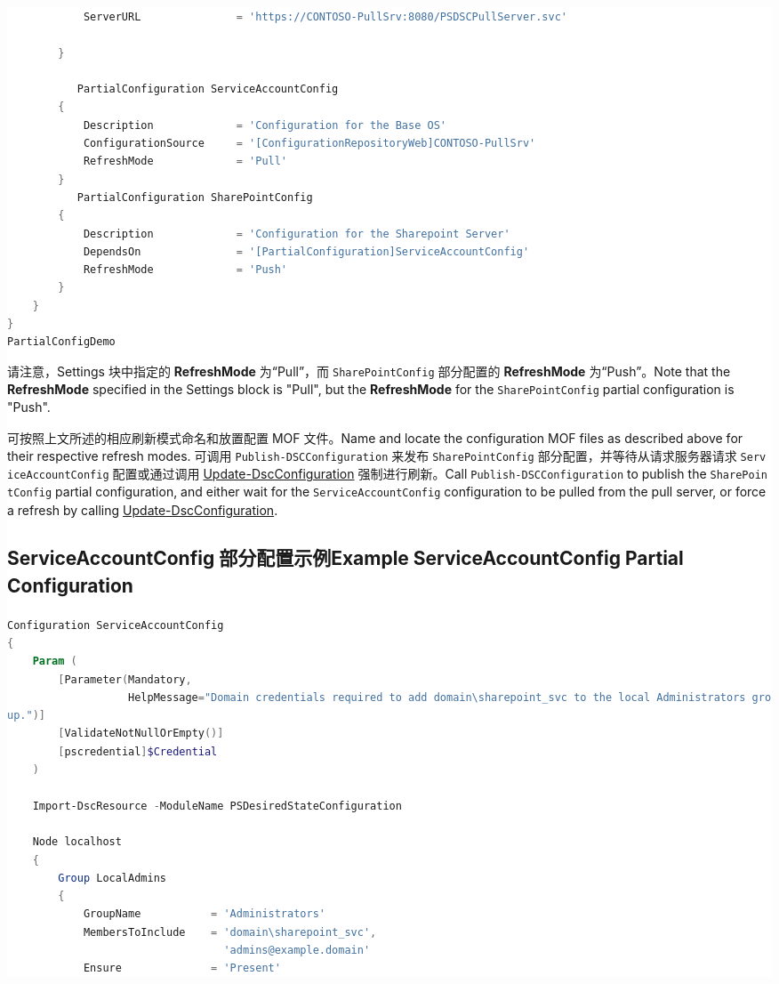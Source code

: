 ```powershell
            ServerURL               = 'https://CONTOSO-PullSrv:8080/PSDSCPullServer.svc'

        }

           PartialConfiguration ServiceAccountConfig
        {
            Description             = 'Configuration for the Base OS'
            ConfigurationSource     = '[ConfigurationRepositoryWeb]CONTOSO-PullSrv'
            RefreshMode             = 'Pull'
        }
           PartialConfiguration SharePointConfig
        {
            Description             = 'Configuration for the Sharepoint Server'
            DependsOn               = '[PartialConfiguration]ServiceAccountConfig'
            RefreshMode             = 'Push'
        }
    }
}
PartialConfigDemo
```

<span data-ttu-id="bd413-169">请注意，Settings 块中指定的 **RefreshMode** 为“Pull”，而 `SharePointConfig` 部分配置的 **RefreshMode** 为“Push”。</span><span class="sxs-lookup"><span data-stu-id="bd413-169">Note that the **RefreshMode** specified in the Settings block is "Pull", but the **RefreshMode** for the `SharePointConfig` partial configuration is "Push".</span></span>

<span data-ttu-id="bd413-170">可按照上文所述的相应刷新模式命名和放置配置 MOF 文件。</span><span class="sxs-lookup"><span data-stu-id="bd413-170">Name and locate the configuration MOF files as described above for their respective refresh modes.</span></span>
<span data-ttu-id="bd413-171">可调用 `Publish-DSCConfiguration` 来发布 `SharePointConfig` 部分配置，并等待从请求服务器请求 `ServiceAccountConfig` 配置或通过调用 [Update-DscConfiguration](/powershell/module/PSDesiredStateConfiguration/Update-DscConfiguration) 强制进行刷新。</span><span class="sxs-lookup"><span data-stu-id="bd413-171">Call `Publish-DSCConfiguration` to publish the `SharePointConfig` partial configuration, and either wait for the `ServiceAccountConfig` configuration to be pulled from the pull server, or force a refresh by calling [Update-DscConfiguration](/powershell/module/PSDesiredStateConfiguration/Update-DscConfiguration).</span></span>

## <a name="example-serviceaccountconfig-partial-configuration"></a><span data-ttu-id="bd413-172">ServiceAccountConfig 部分配置示例</span><span class="sxs-lookup"><span data-stu-id="bd413-172">Example ServiceAccountConfig Partial Configuration</span></span>

```powershell
Configuration ServiceAccountConfig
{
    Param (
        [Parameter(Mandatory,
                   HelpMessage="Domain credentials required to add domain\sharepoint_svc to the local Administrators group.")]
        [ValidateNotNullOrEmpty()]
        [pscredential]$Credential
    )

    Import-DscResource -ModuleName PSDesiredStateConfiguration

    Node localhost
    {
        Group LocalAdmins
        {
            GroupName           = 'Administrators'
            MembersToInclude    = 'domain\sharepoint_svc',
                                  'admins@example.domain'
            Ensure              = 'Present'
```